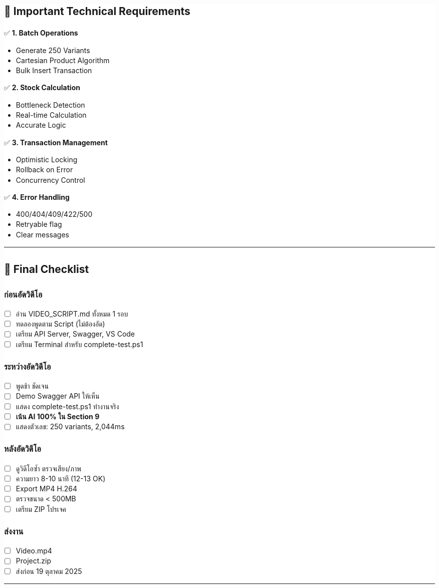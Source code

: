 
## 📌 Important Technical Requirements

✅ **1. Batch Operations**
- Generate 250 Variants
- Cartesian Product Algorithm
- Bulk Insert Transaction

✅ **2. Stock Calculation**
- Bottleneck Detection
- Real-time Calculation
- Accurate Logic

✅ **3. Transaction Management**
- Optimistic Locking
- Rollback on Error
- Concurrency Control

✅ **4. Error Handling**
- 400/404/409/422/500
- Retryable flag
- Clear messages

---

## 🚀 Final Checklist

### ก่อนอัดวิดีโอ
- [ ] อ่าน VIDEO_SCRIPT.md ทั้งหมด 1 รอบ
- [ ] ทดลองพูดตาม Script (ไม่ต้องอัด)
- [ ] เตรียม API Server, Swagger, VS Code
- [ ] เตรียม Terminal สำหรับ complete-test.ps1

### ระหว่างอัดวิดีโอ
- [ ] พูดช้า ชัดเจน
- [ ] Demo Swagger API ให้เห็น
- [ ] แสดง complete-test.ps1 ทำงานจริง
- [ ] **เน้น AI 100% ใน Section 9**
- [ ] แสดงตัวเลข: 250 variants, 2,044ms

### หลังอัดวิดีโอ
- [ ] ดูวิดีโอซ้ำ ตรวจเสียง/ภาพ
- [ ] ความยาว 8-10 นาที (12-13 OK)
- [ ] Export MP4 H.264
- [ ] ตรวจขนาด < 500MB
- [ ] เตรียม ZIP โปรเจค

### ส่งงาน
- [ ] Video.mp4
- [ ] Project.zip
- [ ] ส่งก่อน 19 ตุลาคม 2025

---